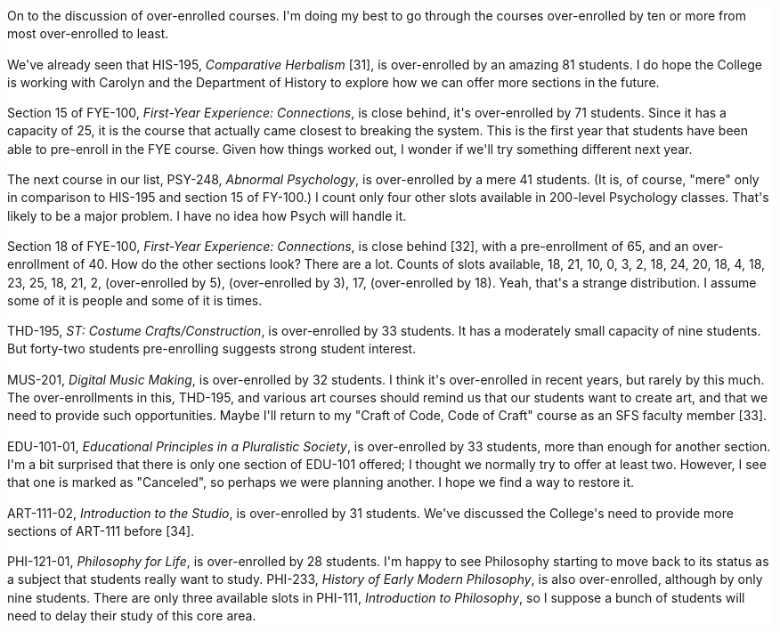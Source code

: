
On to the discussion of over-enrolled courses.  I'm doing my best to
go through the courses over-enrolled by ten or more from most over-enrolled 
to least.  

We've already seen that HIS-195, _Comparative Herbalism_ [31], is
over-enrolled by an amazing 81 students.  I do hope the College is
working with Carolyn and the Department of History to explore how
we can offer more sections in the future.

Section 15 of FYE-100, _First-Year Experience: Connections_, is
close behind, it's over-enrolled by 71 students.  Since it has
a capacity of 25, it is the course that actually came closest to
breaking the system.  This is the first year that students have
been able to pre-enroll in the FYE course.  Given how things
worked out, I wonder if we'll try something different next year.

The next course in our list, PSY-248, _Abnormal Psychology_, is
over-enrolled by a mere 41 students.  (It is, of course, "mere"
only in comparison to HIS-195 and section 15 of FY-100.)  I count
only four other slots available in 200-level Psychology classes.
That's likely to be a major problem.  I have no idea how Psych will
handle it.

Section 18 of FYE-100, _First-Year Experience: Connections_, is
close behind [32], with a pre-enrollment of 65, and an over-enrollment
of 40.  How do the other sections look?  There are a lot.  Counts
of slots available, 18, 21, 10, 0, 3, 2, 18, 24, 20, 18, 4, 18, 23,
25, 18, 21, 2, (over-enrolled by 5), (over-enrolled by 3), 17,
(over-enrolled by 18).  Yeah, that's a strange distribution.  I
assume some of it is people and some of it is times.

THD-195, _ST: Costume Crafts/Construction_, is over-enrolled by 
33 students.  It has a moderately small capacity of nine students.
But forty-two students pre-enrolling suggests strong student interest.

MUS-201, _Digital Music Making_, is over-enrolled by 32 students.
I think it's over-enrolled in recent years, but rarely by this much.
The over-enrollments in this, THD-195, and various art courses
should remind us that our students want to create art, and that
we need to provide such opportunities.  Maybe I'll return to my
"Craft of Code, Code of Craft" course as an SFS faculty member [33].

EDU-101-01, _Educational Principles in a Pluralistic Society_, is
over-enrolled by 33 students, more than enough for another section.
I'm a bit surprised that there is only one section of EDU-101
offered; I thought we normally try to offer at least two.  However,
I see that one is marked as "Canceled", so perhaps we were planning
another.  I hope we find a way to restore it.

ART-111-02, _Introduction to the Studio_, is over-enrolled by 31
students.  We've discussed the College's need to provide more sections
of ART-111 before [34].

PHI-121-01, _Philosophy for Life_, is over-enrolled by 28 students.
I'm happy to see Philosophy starting to move back to its status as
a subject that students really want to study.  PHI-233, _History of
Early Modern Philosophy_, is also over-enrolled, although by only
nine students.  There are only three available slots in PHI-111,
_Introduction to Philosophy_, so I suppose a bunch of students will
need to delay their study of this core area.
